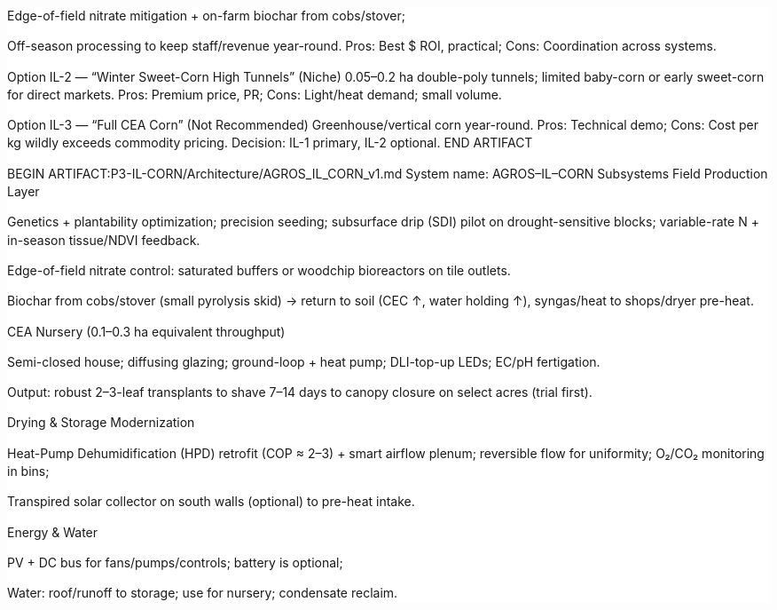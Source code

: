 
Edge-of-field nitrate mitigation + on-farm biochar from cobs/stover;


Off-season processing to keep staff/revenue year-round.
 Pros: Best $ ROI, practical; Cons: Coordination across systems.


Option IL-2 — “Winter Sweet-Corn High Tunnels” (Niche)
0.05–0.2 ha double-poly tunnels; limited baby-corn or early sweet-corn for direct markets.
 Pros: Premium price, PR; Cons: Light/heat demand; small volume.


Option IL-3 — “Full CEA Corn” (Not Recommended)
Greenhouse/vertical corn year-round.
 Pros: Technical demo; Cons: Cost per kg wildly exceeds commodity pricing.
 Decision: IL-1 primary, IL-2 optional.
 END ARTIFACT



BEGIN ARTIFACT:P3-IL-CORN/Architecture/AGROS_IL_CORN_v1.md
 System name: AGROS–IL–CORN
Subsystems
Field Production Layer


Genetics + plantability optimization; precision seeding; subsurface drip (SDI) pilot on drought-sensitive blocks; variable-rate N + in-season tissue/NDVI feedback.


Edge-of-field nitrate control: saturated buffers or woodchip bioreactors on tile outlets.


Biochar from cobs/stover (small pyrolysis skid) → return to soil (CEC ↑, water holding ↑), syngas/heat to shops/dryer pre-heat.


CEA Nursery (0.1–0.3 ha equivalent throughput)


Semi-closed house; diffusing glazing; ground-loop + heat pump; DLI-top-up LEDs; EC/pH fertigation.


Output: robust 2–3-leaf transplants to shave 7–14 days to canopy closure on select acres (trial first).


Drying & Storage Modernization


Heat-Pump Dehumidification (HPD) retrofit (COP ≈ 2–3) + smart airflow plenum; reversible flow for uniformity; O₂/CO₂ monitoring in bins;


Transpired solar collector on south walls (optional) to pre-heat intake.


Energy & Water


PV + DC bus for fans/pumps/controls; battery is optional;


Water: roof/runoff to storage; use for nursery; condensate reclaim.

